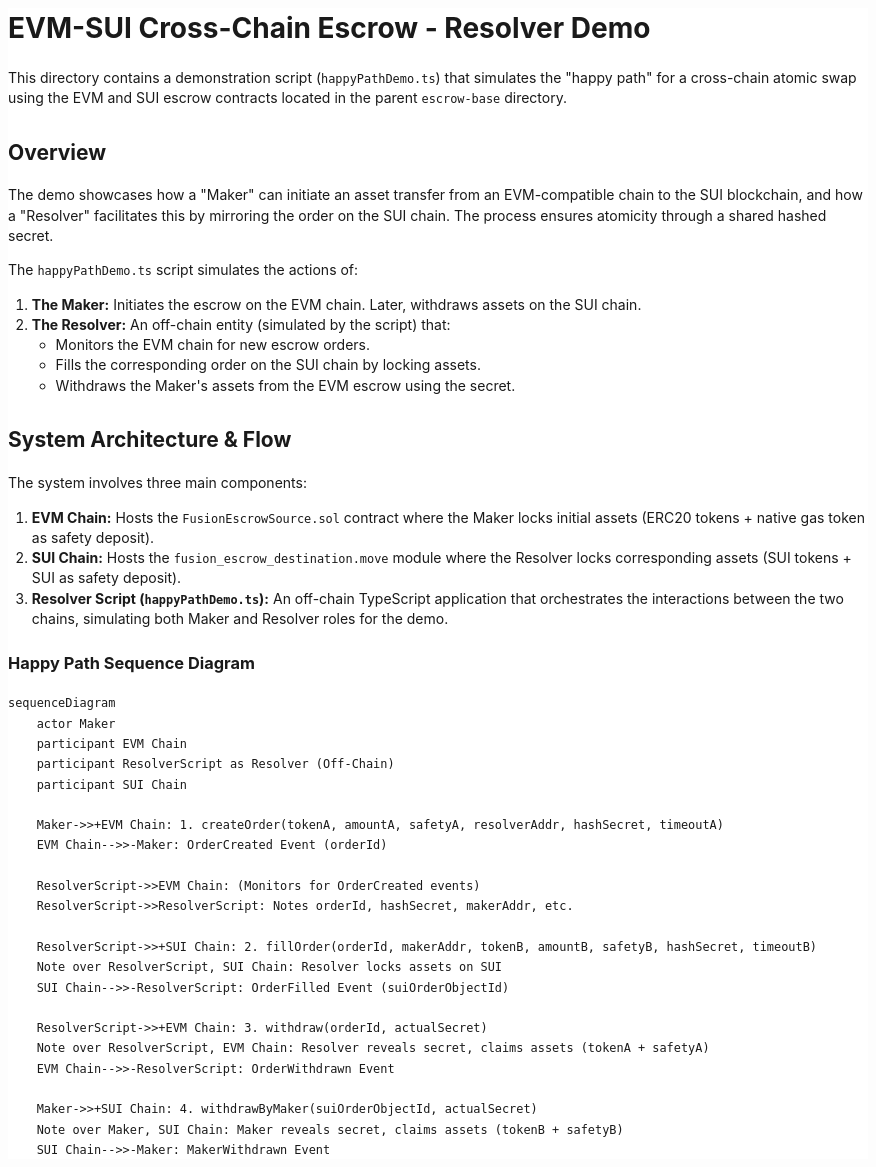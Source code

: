 # EVM-SUI Cross-Chain Escrow - Resolver Demo

This directory contains a demonstration script (`happyPathDemo.ts`) that simulates the "happy path" for a cross-chain atomic swap using the EVM and SUI escrow contracts located in the parent `escrow-base` directory.

## Overview

The demo showcases how a "Maker" can initiate an asset transfer from an EVM-compatible chain to the SUI blockchain, and how a "Resolver" facilitates this by mirroring the order on the SUI chain. The process ensures atomicity through a shared hashed secret.

The `happyPathDemo.ts` script simulates the actions of:

1.  **The Maker:** Initiates the escrow on the EVM chain. Later, withdraws assets on the SUI chain.
2.  **The Resolver:** An off-chain entity (simulated by the script) that:
    - Monitors the EVM chain for new escrow orders.
    - Fills the corresponding order on the SUI chain by locking assets.
    - Withdraws the Maker's assets from the EVM escrow using the secret.

## System Architecture & Flow

The system involves three main components:

1.  **EVM Chain:** Hosts the `FusionEscrowSource.sol` contract where the Maker locks initial assets (ERC20 tokens + native gas token as safety deposit).
2.  **SUI Chain:** Hosts the `fusion_escrow_destination.move` module where the Resolver locks corresponding assets (SUI tokens + SUI as safety deposit).
3.  **Resolver Script (`happyPathDemo.ts`):** An off-chain TypeScript application that orchestrates the interactions between the two chains, simulating both Maker and Resolver roles for the demo.

### Happy Path Sequence Diagram

```mermaid
sequenceDiagram
    actor Maker
    participant EVM Chain
    participant ResolverScript as Resolver (Off-Chain)
    participant SUI Chain

    Maker->>+EVM Chain: 1. createOrder(tokenA, amountA, safetyA, resolverAddr, hashSecret, timeoutA)
    EVM Chain-->>-Maker: OrderCreated Event (orderId)

    ResolverScript->>EVM Chain: (Monitors for OrderCreated events)
    ResolverScript->>ResolverScript: Notes orderId, hashSecret, makerAddr, etc.

    ResolverScript->>+SUI Chain: 2. fillOrder(orderId, makerAddr, tokenB, amountB, safetyB, hashSecret, timeoutB)
    Note over ResolverScript, SUI Chain: Resolver locks assets on SUI
    SUI Chain-->>-ResolverScript: OrderFilled Event (suiOrderObjectId)

    ResolverScript->>+EVM Chain: 3. withdraw(orderId, actualSecret)
    Note over ResolverScript, EVM Chain: Resolver reveals secret, claims assets (tokenA + safetyA)
    EVM Chain-->>-ResolverScript: OrderWithdrawn Event

    Maker->>+SUI Chain: 4. withdrawByMaker(suiOrderObjectId, actualSecret)
    Note over Maker, SUI Chain: Maker reveals secret, claims assets (tokenB + safetyB)
    SUI Chain-->>-Maker: MakerWithdrawn Event
```

